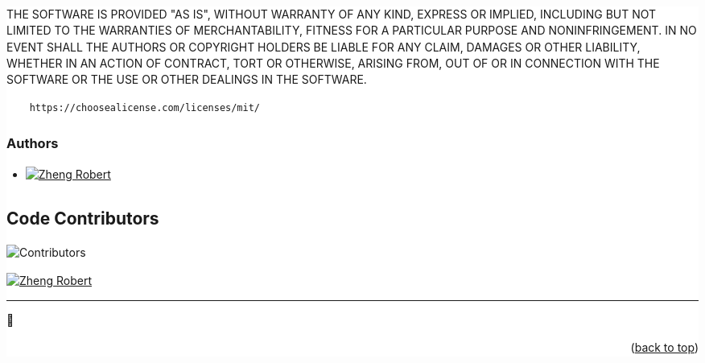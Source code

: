 THE SOFTWARE IS PROVIDED "AS IS", WITHOUT WARRANTY OF ANY KIND, EXPRESS OR
IMPLIED, INCLUDING BUT NOT LIMITED TO THE WARRANTIES OF MERCHANTABILITY,
FITNESS FOR A PARTICULAR PURPOSE AND NONINFRINGEMENT. IN NO EVENT SHALL THE
AUTHORS OR COPYRIGHT HOLDERS BE LIABLE FOR ANY CLAIM, DAMAGES OR OTHER
LIABILITY, WHETHER IN AN ACTION OF CONTRACT, TORT OR OTHERWISE, ARISING FROM,
OUT OF OR IN CONNECTION WITH THE SOFTWARE OR THE USE OR OTHER DEALINGS IN THE
SOFTWARE.

        https://choosealicense.com/licenses/mit/

### Authors

- [![Zheng Robert](https://img.shields.io/badge/Github-Zheng_Robert-black?logo=github)](https://www.github.com/Zheng-Bote)

## Code Contributors

![Contributors](https://img.shields.io/github/contributors/Zheng-Bote/gha-gh-pages_minima?color=dark-green)

[![Zheng Robert](https://img.shields.io/badge/Github-Zheng_Robert-black?logo=github)](https://www.github.com/Zheng-Bote)

<hr>

:vulcan_salute:

<p align="right">(<a href="#top">back to top</a>)</p>
